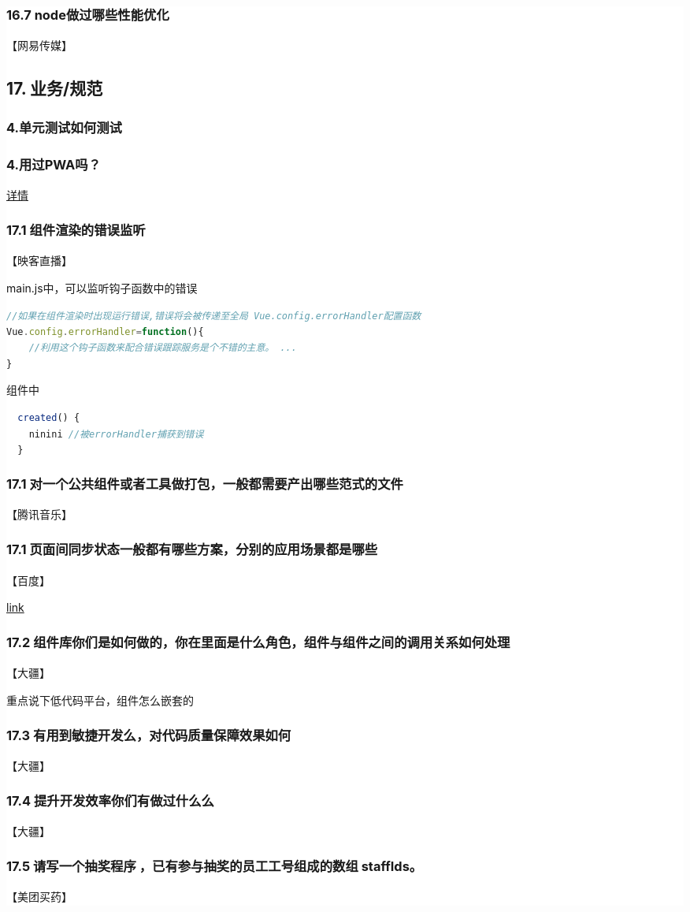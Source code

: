 ### 16.7  node做过哪些性能优化

【网易传媒】


## 17. 业务/规范

### 4.单元测试如何测试

### 4.用过PWA吗？

[详情](https://blog.csdn.net/weixin_44135121/article/details/105528430)
### 17.1 组件渲染的错误监听
【映客直播】

main.js中，可以监听钩子函数中的错误
```js
//如果在组件渲染时出现运行错误,错误将会被传递至全局 Vue.config.errorHandler配置函数 
Vue.config.errorHandler=function(){ 
    //利用这个钩子函数来配合错误跟踪服务是个不错的主意。 ... 
}
```
组件中
```js
  created() {
    ninini //被errorHandler捕获到错误
  }
```

### 17.1 对一个公共组件或者工具做打包，一般都需要产出哪些范式的文件
【腾讯音乐】

### 17.1 页面间同步状态一般都有哪些方案，分别的应用场景都是哪些
【百度】

[link](https://blog.csdn.net/weixin_39818813/article/details/122111008)

### 17.2 组件库你们是如何做的，你在里面是什么角色，组件与组件之间的调用关系如何处理
【大疆】

重点说下低代码平台，组件怎么嵌套的

### 17.3 有用到敏捷开发么，对代码质量保障效果如何
【大疆】

### 17.4 提升开发效率你们有做过什么么
【大疆】

### 17.5 请写一个抽奖程序 ，已有参与抽奖的员工工号组成的数组 staffIds。
【美团买药】
